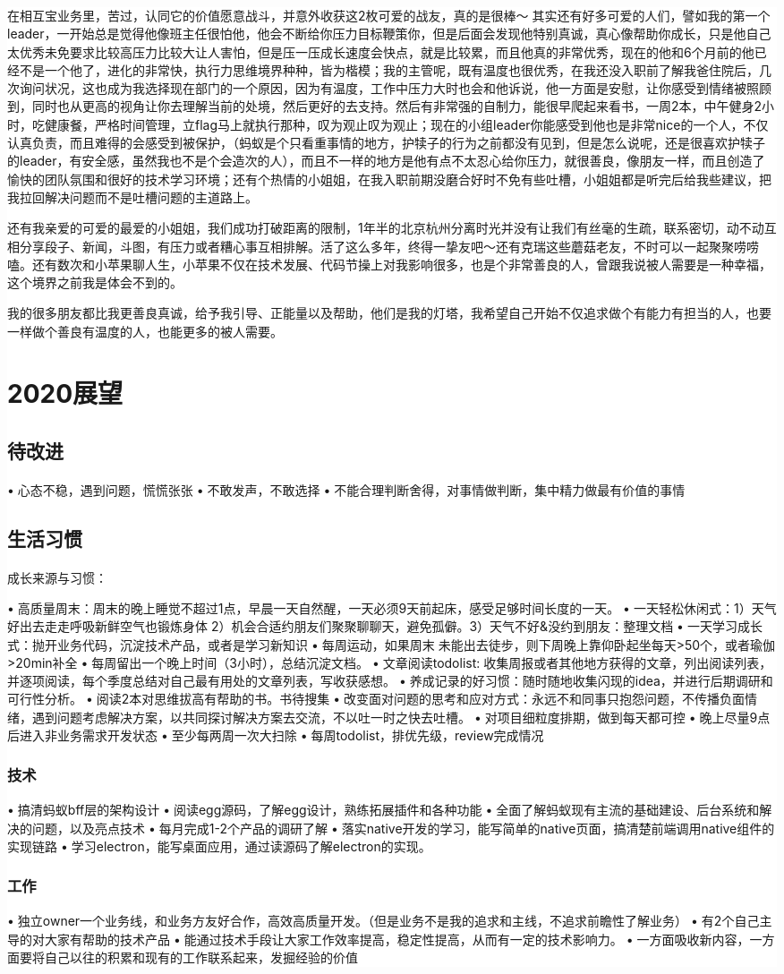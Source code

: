 
在相互宝业务里，苦过，认同它的价值愿意战斗，并意外收获这2枚可爱的战友，真的是很棒～
其实还有好多可爱的人们，譬如我的第一个leader，一开始总是觉得他像班主任很怕他，他会不断给你压力目标鞭策你，但是后面会发现他特别真诚，真心像帮助你成长，只是他自己太优秀未免要求比较高压力比较大让人害怕，但是压一压成长速度会快点，就是比较累，而且他真的非常优秀，现在的他和6个月前的他已经不是一个他了，进化的非常快，执行力思维境界种种，皆为楷模；我的主管呢，既有温度也很优秀，在我还没入职前了解我爸住院后，几次询问状况，这也成为我选择现在部门的一个原因，因为有温度，工作中压力大时也会和他诉说，他一方面是安慰，让你感受到情绪被照顾到，同时也从更高的视角让你去理解当前的处境，然后更好的去支持。然后有非常强的自制力，能很早爬起来看书，一周2本，中午健身2小时，吃健康餐，严格时间管理，立flag马上就执行那种，叹为观止叹为观止；现在的小组leader你能感受到他也是非常nice的一个人，不仅认真负责，而且难得的会感受到被保护，（蚂蚁是个只看重事情的地方，护犊子的行为之前都没有见到，但是怎么说呢，还是很喜欢护犊子的leader，有安全感，虽然我也不是个会造次的人），而且不一样的地方是他有点不太忍心给你压力，就很善良，像朋友一样，而且创造了愉快的团队氛围和很好的技术学习环境；还有个热情的小姐姐，在我入职前期没磨合好时不免有些吐槽，小姐姐都是听完后给我些建议，把我拉回解决问题而不是吐槽问题的主道路上。


还有我亲爱的可爱的最爱的小姐姐，我们成功打破距离的限制，1年半的北京杭州分离时光并没有让我们有丝毫的生疏，联系密切，动不动互相分享段子、新闻，斗图，有压力或者糟心事互相排解。活了这么多年，终得一挚友吧～还有克瑞这些蘑菇老友，不时可以一起聚聚唠唠嗑。还有数次和小苹果聊人生，小苹果不仅在技术发展、代码节操上对我影响很多，也是个非常善良的人，曾跟我说被人需要是一种幸福，这个境界之前我是体会不到的。


我的很多朋友都比我更善良真诚，给予我引导、正能量以及帮助，他们是我的灯塔，我希望自己开始不仅追求做个有能力有担当的人，也要一样做个善良有温度的人，也能更多的被人需要。


# 2020展望

## 待改进

• 心态不稳，遇到问题，慌慌张张
• 不敢发声，不敢选择
• 不能合理判断舍得，对事情做判断，集中精力做最有价值的事情

## 生活习惯

成长来源与习惯：

• 高质量周末：周末的晚上睡觉不超过1点，早晨一天自然醒，一天必须9天前起床，感受足够时间长度的一天。
• 一天轻松休闲式：1）天气好出去走走呼吸新鲜空气也锻炼身体 2）机会合适约朋友们聚聚聊聊天，避免孤僻。3）天气不好&没约到朋友：整理文档
• 一天学习成长式：抛开业务代码，沉淀技术产品，或者是学习新知识
• 每周运动，如果周末 未能出去徒步，则下周晚上靠仰卧起坐每天>50个，或者瑜伽>20min补全
• 每周留出一个晚上时间（3小时），总结沉淀文档。
• 文章阅读todolist:  收集周报或者其他地方获得的文章，列出阅读列表，并逐项阅读，每个季度总结对自己最有用处的文章列表，写收获感想。
• 养成记录的好习惯：随时随地收集闪现的idea，并进行后期调研和可行性分析。
• 阅读2本对思维拔高有帮助的书。书待搜集
• 改变面对问题的思考和应对方式：永远不和同事只抱怨问题，不传播负面情绪，遇到问题考虑解决方案，以共同探讨解决方案去交流，不以吐一时之快去吐槽。
• 对项目细粒度排期，做到每天都可控
• 晚上尽量9点后进入非业务需求开发状态
• 至少每两周一次大扫除
• 每周todolist，排优先级，review完成情况

### 技术
• 搞清蚂蚁bff层的架构设计
• 阅读egg源码，了解egg设计，熟练拓展插件和各种功能
• 全面了解蚂蚁现有主流的基础建设、后台系统和解决的问题，以及亮点技术
• 每月完成1-2个产品的调研了解
• 落实native开发的学习，能写简单的native页面，搞清楚前端调用native组件的实现链路
• 学习electron，能写桌面应用，通过读源码了解electron的实现。

### 工作
• 独立owner一个业务线，和业务方友好合作，高效高质量开发。（但是业务不是我的追求和主线，不追求前瞻性了解业务）
• 有2个自己主导的对大家有帮助的技术产品
• 能通过技术手段让大家工作效率提高，稳定性提高，从而有一定的技术影响力。
• 一方面吸收新内容，一方面要将自己以往的积累和现有的工作联系起来，发掘经验的价值
